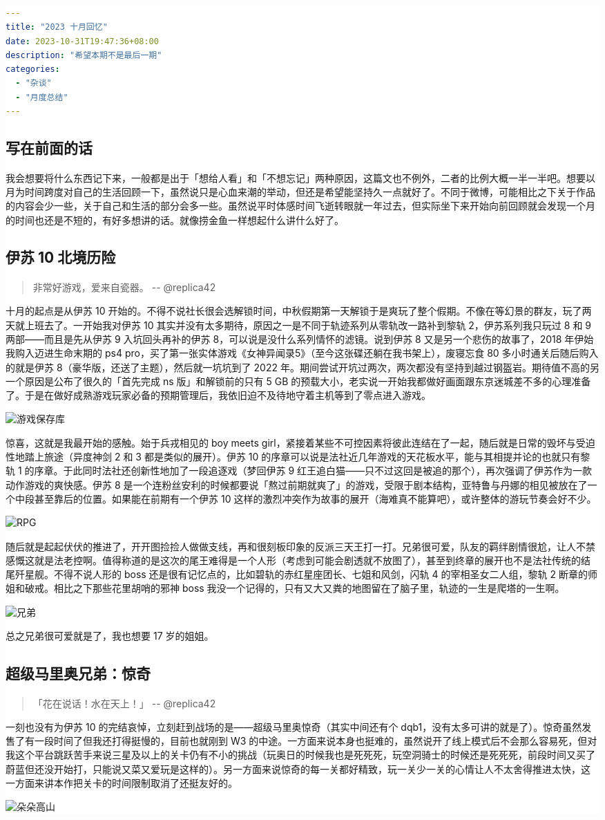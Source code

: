 ```yaml
---
title: "2023 十月回忆"
date: 2023-10-31T19:47:36+08:00
description: "希望本期不是最后一期"
categories:
  - "杂谈"
  - "月度总结"
---
```


## 写在前面的话

我会想要将什么东西记下来，一般都是出于「想给人看」和「不想忘记」两种原因，这篇文也不例外，二者的比例大概一半一半吧。想要以月为时间跨度对自己的生活回顾一下，虽然说只是心血来潮的举动，但还是希望能坚持久一点就好了。不同于微博，可能相比之下关于作品的内容会少一些，关于自己和生活的部分会多一些。虽然说平时体感时间飞逝转眼就一年过去，但实际坐下来开始向前回顾就会发现一个月的时间也还是不短的，有好多想讲的话。就像捞金鱼一样想起什么讲什么好了。

## 伊苏 10 北境历险

> 非常好游戏，爱来自瓷器。 -- @replica42

十月的起点是从伊苏 10 开始的。不得不说社长很会选解锁时间，中秋假期第一天解锁于是爽玩了整个假期。不像在等幻景的群友，玩了两天就上班去了。一开始我对伊苏 10 其实并没有太多期待，原因之一是不同于轨迹系列从零轨改一路补到黎轨 2，伊苏系列我只玩过 8 和 9 两部——而且是先从伊苏 9 入坑回头再补的伊苏 8，可以说是没什么系列情怀的滤镜。说到伊苏 8 又是另一个悲伤的故事了，2018 年伊始我购入迈进生命末期的 ps4 pro，买了第一张实体游戏《女神异闻录5》（至今这张碟还躺在我书架上），废寝忘食 80 多小时通关后随后购入的就是伊苏 8（豪华版，还送了主题），然后就一坑坑到了 2022 年。期间尝试开坑过两次，两次都没有坚持到越过钢盔岩。期待值不高的另一个原因是公布了很久的「首先完成 ns 版」和解锁前的只有 5 GB 的预载大小，老实说一开始我都做好画面跟东京迷城差不多的心理准备了。于是在做好成熟游戏玩家必备的预期管理后，我依旧迫不及待地守着主机等到了零点进入游戏。

![游戏保存库](https://s2.loli.net/2023/10/31/1uHJv2pYEZDP5Wl.png "结果同期买的跳楼妹和地平线也坑掉了")

惊喜，这就是我最开始的感触。始于兵戎相见的 boy meets girl，紧接着某些不可控因素将彼此连结在了一起，随后就是日常的毁坏与受迫性地踏上旅途（异度神剑 2 和 3 都是类似的展开）。伊苏 10 的序章可以说是法社近几年游戏的天花板水平，能与其相提并论的也就只有黎轨 1 的序章。于此同时法社还创新性地加了一段追逐戏（梦回伊苏 9 红王追白猫——只不过这回是被追的那个），再次强调了伊苏作为一款动作游戏的爽快感。伊苏 8 是一个连粉丝安利的时候都要说「熬过前期就爽了」的游戏，受限于剧本结构，亚特鲁与丹娜的相见被放在了一个中段甚至靠后的位置。如果能在前期有一个伊苏 10 这样的激烈冲突作为故事的展开（海难真不能算吧），或许整体的游玩节奏会好不少。

![RPG](https://s2.loli.net/2023/10/31/TRVjquzLl2YdXno.jpg "Falcom be like:")

随后就是起起伏伏的推进了，开开图捡捡人做做支线，再和很刻板印象的反派三天王打一打。兄弟很可爱，队友的羁绊剧情很尬，让人不禁感慨这就是法老控啊。值得称道的是这次的尾王难得是一个人形（考虑到可能会剧透就不放图了），甚至到终章的展开也不是法社传统的结尾歼星舰。不得不说人形的 boss 还是很有记忆点的，比如碧轨的赤红星座团长、七姐和风剑，闪轨 4 的宰相圣女二人组，黎轨 2 断章的师姐和破戒。相比之下那些花里胡哨的邪神 boss 我没一个记得的，只有又大又粪的地图留在了脑子里，轨迹的一生是爬塔的一生啊。

![兄弟](https://s2.loli.net/2023/10/31/jgkJ6Ge3XLBtUKS.gif "兄弟 wink")

总之兄弟很可爱就是了，我也想要 17 岁的姐姐。

## 超级马里奥兄弟：惊奇

> 「花在说话！水在天上！」 -- @replica42

一刻也没有为伊苏 10 的完结哀悼，立刻赶到战场的是——超级马里奥惊奇（其实中间还有个 dqb1，没有太多可讲的就是了）。惊奇虽然发售了有一段时间了但我还打得挺慢的，目前也就刚到 W3 的中途。一方面来说本身也挺难的，虽然说开了线上模式后不会那么容易死，但对我这个平台跳跃苦手来说三星及以上的关卡仍有不小的挑战（玩奥日的时候我也是死死死，玩空洞骑士的时候还是死死死，前段时间又买了蔚蓝但还没开始打，只能说又菜又爱玩是这样的）。另一方面来说惊奇的每一关都好精致，玩一关少一关的心情让人不太舍得推进太快，这一方面来讲本作把关卡的时间限制取消了还挺友好的。

![朵朵高山](https://s2.loli.net/2023/10/31/u4vKErUS6eFB3Md.png "前有绝景")
